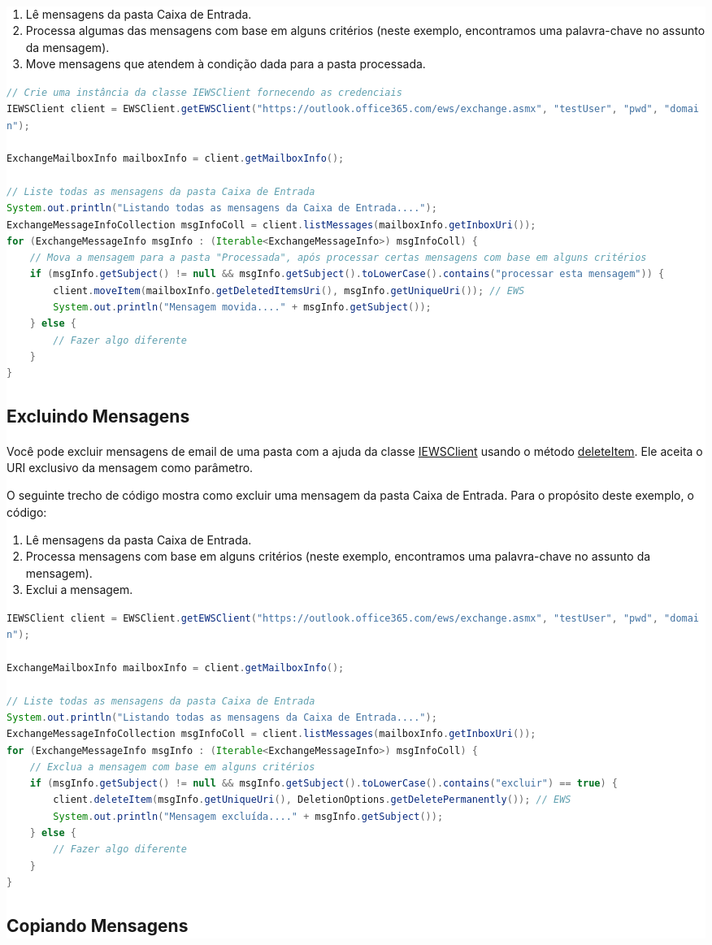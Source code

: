 1. Lê mensagens da pasta Caixa de Entrada.
2. Processa algumas das mensagens com base em alguns critérios (neste exemplo, encontramos uma palavra-chave no assunto da mensagem).
3. Move mensagens que atendem à condição dada para a pasta processada.

~~~Java
// Crie uma instância da classe IEWSClient fornecendo as credenciais
IEWSClient client = EWSClient.getEWSClient("https://outlook.office365.com/ews/exchange.asmx", "testUser", "pwd", "domain");

ExchangeMailboxInfo mailboxInfo = client.getMailboxInfo();

// Liste todas as mensagens da pasta Caixa de Entrada
System.out.println("Listando todas as mensagens da Caixa de Entrada....");
ExchangeMessageInfoCollection msgInfoColl = client.listMessages(mailboxInfo.getInboxUri());
for (ExchangeMessageInfo msgInfo : (Iterable<ExchangeMessageInfo>) msgInfoColl) {
    // Mova a mensagem para a pasta "Processada", após processar certas mensagens com base em alguns critérios
    if (msgInfo.getSubject() != null && msgInfo.getSubject().toLowerCase().contains("processar esta mensagem")) {
        client.moveItem(mailboxInfo.getDeletedItemsUri(), msgInfo.getUniqueUri()); // EWS
        System.out.println("Mensagem movida...." + msgInfo.getSubject());
    } else {
        // Fazer algo diferente
    }
}
~~~
## **Excluindo Mensagens**
Você pode excluir mensagens de email de uma pasta com a ajuda da classe [IEWSClient](https://apireference.aspose.com/email/java/com.aspose.email/IEWSClient) usando o método [deleteItem](https://apireference.aspose.com/email/java/com.aspose.email/IEWSClient#deleteItem\(java.lang.String,%20com.aspose.email.DeletionOptions\)). Ele aceita o URI exclusivo da mensagem como parâmetro.

O seguinte trecho de código mostra como excluir uma mensagem da pasta Caixa de Entrada. Para o propósito deste exemplo, o código:

1. Lê mensagens da pasta Caixa de Entrada.
2. Processa mensagens com base em alguns critérios (neste exemplo, encontramos uma palavra-chave no assunto da mensagem).
3. Exclui a mensagem.

~~~Java
IEWSClient client = EWSClient.getEWSClient("https://outlook.office365.com/ews/exchange.asmx", "testUser", "pwd", "domain");

ExchangeMailboxInfo mailboxInfo = client.getMailboxInfo();

// Liste todas as mensagens da pasta Caixa de Entrada
System.out.println("Listando todas as mensagens da Caixa de Entrada....");
ExchangeMessageInfoCollection msgInfoColl = client.listMessages(mailboxInfo.getInboxUri());
for (ExchangeMessageInfo msgInfo : (Iterable<ExchangeMessageInfo>) msgInfoColl) {
    // Exclua a mensagem com base em alguns critérios
    if (msgInfo.getSubject() != null && msgInfo.getSubject().toLowerCase().contains("excluir") == true) {
        client.deleteItem(msgInfo.getUniqueUri(), DeletionOptions.getDeletePermanently()); // EWS
        System.out.println("Mensagem excluída...." + msgInfo.getSubject());
    } else {
        // Fazer algo diferente
    }
}
~~~
## **Copiando Mensagens**